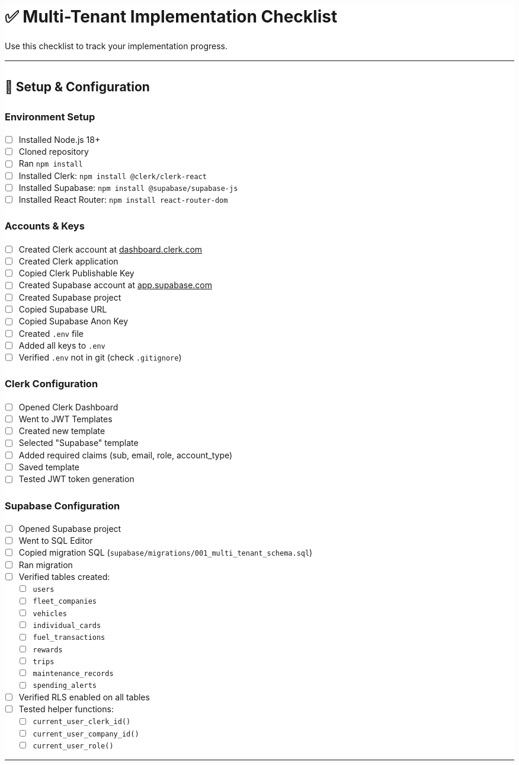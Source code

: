 # ✅ Multi-Tenant Implementation Checklist

Use this checklist to track your implementation progress.

---

## 🔧 Setup & Configuration

### Environment Setup
- [ ] Installed Node.js 18+
- [ ] Cloned repository
- [ ] Ran `npm install`
- [ ] Installed Clerk: `npm install @clerk/clerk-react`
- [ ] Installed Supabase: `npm install @supabase/supabase-js`
- [ ] Installed React Router: `npm install react-router-dom`

### Accounts & Keys
- [ ] Created Clerk account at [dashboard.clerk.com](https://dashboard.clerk.com)
- [ ] Created Clerk application
- [ ] Copied Clerk Publishable Key
- [ ] Created Supabase account at [app.supabase.com](https://app.supabase.com)
- [ ] Created Supabase project
- [ ] Copied Supabase URL
- [ ] Copied Supabase Anon Key
- [ ] Created `.env` file
- [ ] Added all keys to `.env`
- [ ] Verified `.env` not in git (check `.gitignore`)

### Clerk Configuration
- [ ] Opened Clerk Dashboard
- [ ] Went to JWT Templates
- [ ] Created new template
- [ ] Selected "Supabase" template
- [ ] Added required claims (sub, email, role, account_type)
- [ ] Saved template
- [ ] Tested JWT token generation

### Supabase Configuration
- [ ] Opened Supabase project
- [ ] Went to SQL Editor
- [ ] Copied migration SQL (`supabase/migrations/001_multi_tenant_schema.sql`)
- [ ] Ran migration
- [ ] Verified tables created:
  - [ ] `users`
  - [ ] `fleet_companies`
  - [ ] `vehicles`
  - [ ] `individual_cards`
  - [ ] `fuel_transactions`
  - [ ] `rewards`
  - [ ] `trips`
  - [ ] `maintenance_records`
  - [ ] `spending_alerts`
- [ ] Verified RLS enabled on all tables
- [ ] Tested helper functions:
  - [ ] `current_user_clerk_id()`
  - [ ] `current_user_company_id()`
  - [ ] `current_user_role()`

---